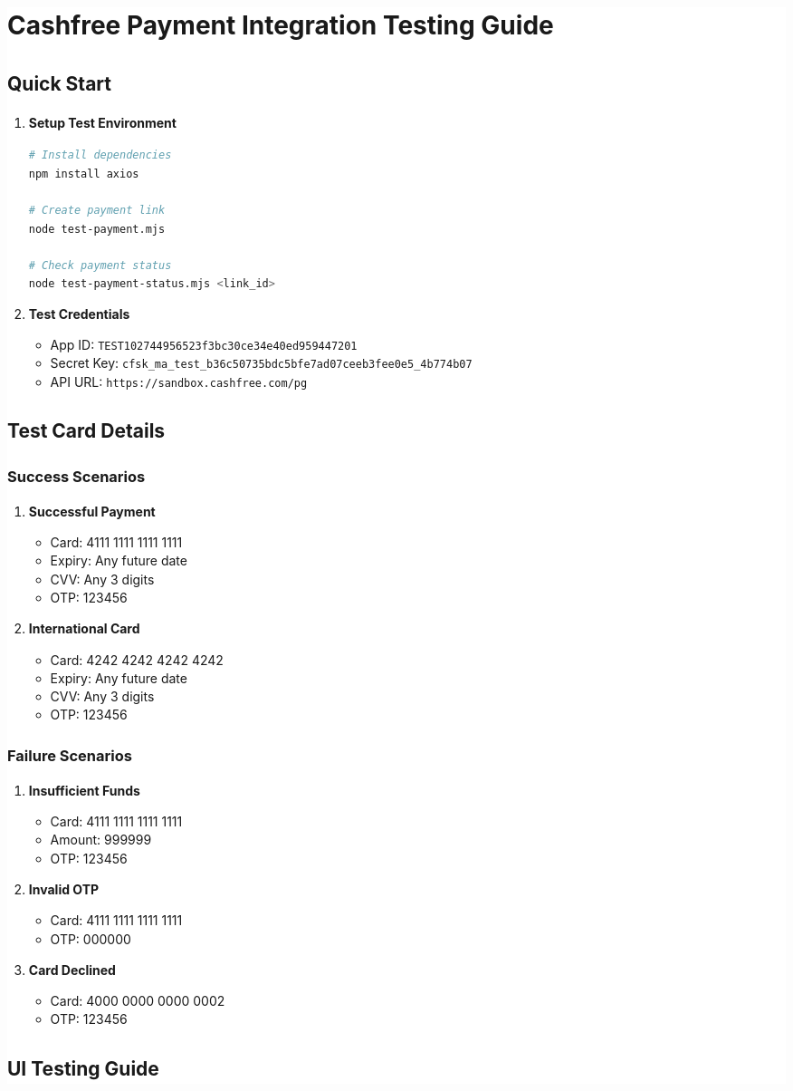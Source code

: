 # Cashfree Payment Integration Testing Guide

## Quick Start

1. **Setup Test Environment**
   ```bash
   # Install dependencies
   npm install axios
   
   # Create payment link
   node test-payment.mjs
   
   # Check payment status
   node test-payment-status.mjs <link_id>
   ```

2. **Test Credentials**
   - App ID: `TEST102744956523f3bc30ce34e40ed959447201`
   - Secret Key: `cfsk_ma_test_b36c50735bdc5bfe7ad07ceeb3fee0e5_4b774b07`
   - API URL: `https://sandbox.cashfree.com/pg`

## Test Card Details

### Success Scenarios
1. **Successful Payment**
   - Card: 4111 1111 1111 1111
   - Expiry: Any future date
   - CVV: Any 3 digits
   - OTP: 123456

2. **International Card**
   - Card: 4242 4242 4242 4242
   - Expiry: Any future date
   - CVV: Any 3 digits
   - OTP: 123456

### Failure Scenarios
1. **Insufficient Funds**
   - Card: 4111 1111 1111 1111
   - Amount: 999999
   - OTP: 123456

2. **Invalid OTP**
   - Card: 4111 1111 1111 1111
   - OTP: 000000

3. **Card Declined**
   - Card: 4000 0000 0000 0002
   - OTP: 123456

## UI Testing Guide
